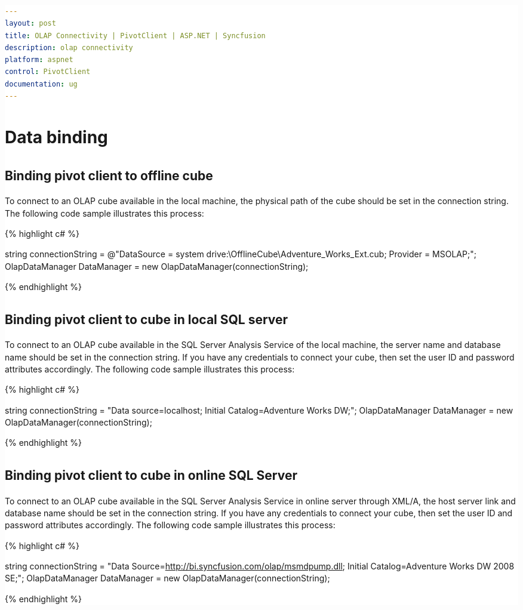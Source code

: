```yaml
---
layout: post
title: OLAP Connectivity | PivotClient | ASP.NET | Syncfusion
description: olap connectivity 
platform: aspnet
control: PivotClient
documentation: ug
---
```


# Data binding

## Binding pivot client to offline cube

To connect to an OLAP cube available in the local machine, the physical path of the cube should be set in the connection string. The following code sample illustrates this process:

{% highlight c# %}

string connectionString = @"DataSource = system drive:\OfflineCube\Adventure_Works_Ext.cub; Provider = MSOLAP;";
OlapDataManager DataManager = new OlapDataManager(connectionString);

{% endhighlight %}

## Binding pivot client to cube in local SQL server

To connect to an OLAP cube available in the SQL Server Analysis Service of the local machine, the server name and database name should be set in the connection string. If you have any credentials to connect your cube, then set the user ID and password attributes accordingly. The following code sample illustrates this process:

{% highlight c# %}

string connectionString = "Data source=localhost; Initial Catalog=Adventure Works DW;"; 
OlapDataManager DataManager = new OlapDataManager(connectionString);

{% endhighlight %}

## Binding pivot client to cube in online SQL Server

To connect to an OLAP cube available in the SQL Server Analysis Service in online server through XML/A, the host server link and database name should be set in the connection string. If you have any credentials to connect your cube, then set the user ID and password attributes accordingly. The following code sample illustrates this process:

{% highlight c# %}

string connectionString = "Data Source=http://bi.syncfusion.com/olap/msmdpump.dll; Initial Catalog=Adventure Works DW 2008 SE;"; 
OlapDataManager DataManager = new OlapDataManager(connectionString);

{% endhighlight %}
